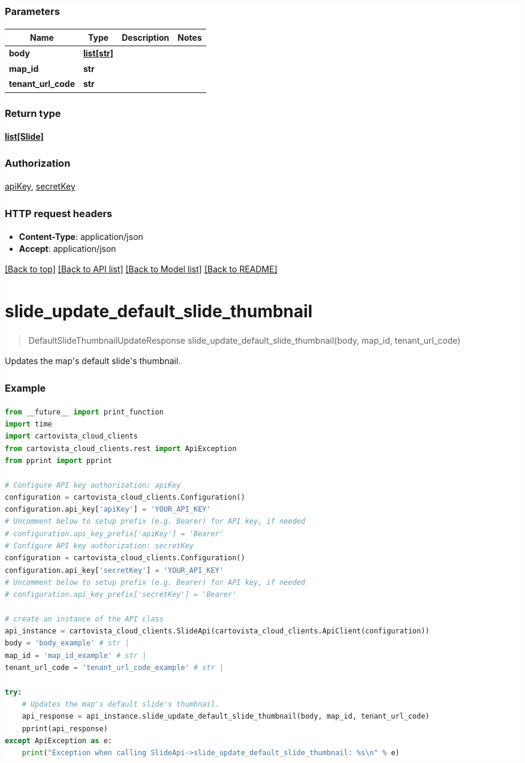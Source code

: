### Parameters

Name | Type | Description  | Notes
------------- | ------------- | ------------- | -------------
 **body** | [**list[str]**](str.md)|  | 
 **map_id** | **str**|  | 
 **tenant_url_code** | **str**|  | 

### Return type

[**list[Slide]**](Slide.md)

### Authorization

[apiKey](../README.md#apiKey), [secretKey](../README.md#secretKey)

### HTTP request headers

 - **Content-Type**: application/json
 - **Accept**: application/json

[[Back to top]](#) [[Back to API list]](../README.md#documentation-for-api-endpoints) [[Back to Model list]](../README.md#documentation-for-models) [[Back to README]](../README.md)

# **slide_update_default_slide_thumbnail**
> DefaultSlideThumbnailUpdateResponse slide_update_default_slide_thumbnail(body, map_id, tenant_url_code)

Updates the map's default slide's thumbnail.

### Example
```python
from __future__ import print_function
import time
import cartovista_cloud_clients
from cartovista_cloud_clients.rest import ApiException
from pprint import pprint

# Configure API key authorization: apiKey
configuration = cartovista_cloud_clients.Configuration()
configuration.api_key['apiKey'] = 'YOUR_API_KEY'
# Uncomment below to setup prefix (e.g. Bearer) for API key, if needed
# configuration.api_key_prefix['apiKey'] = 'Bearer'
# Configure API key authorization: secretKey
configuration = cartovista_cloud_clients.Configuration()
configuration.api_key['secretKey'] = 'YOUR_API_KEY'
# Uncomment below to setup prefix (e.g. Bearer) for API key, if needed
# configuration.api_key_prefix['secretKey'] = 'Bearer'

# create an instance of the API class
api_instance = cartovista_cloud_clients.SlideApi(cartovista_cloud_clients.ApiClient(configuration))
body = 'body_example' # str | 
map_id = 'map_id_example' # str | 
tenant_url_code = 'tenant_url_code_example' # str | 

try:
    # Updates the map's default slide's thumbnail.
    api_response = api_instance.slide_update_default_slide_thumbnail(body, map_id, tenant_url_code)
    pprint(api_response)
except ApiException as e:
    print("Exception when calling SlideApi->slide_update_default_slide_thumbnail: %s\n" % e)
```
